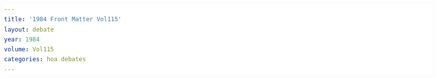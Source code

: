 ```yaml
---
title: '1984 Front Matter Vol115'
layout: debate
year: 1984
volume: Vol115
categories: hoa debates 
---
```

<akomaNtoso xmlns:xsi="http://www.w3.org/2001/XMLSchema-instance" xsi:schemaLocation="http://docs.oasis-open.org/legaldocml/ns/akn/3.0 akomantoso30.xsd" xmlns="http://docs.oasis-open.org/legaldocml/ns/akn/3.0">

<debate name="house_of_assembly_hansard_za">

<meta>

<identification source="hansard_za">

<FRBRWork>

<FRBRthis value=""/>

<FRBRuri value=""/>

<FRBRdate date="1984-01-27" name="markup"/>

<FRBRauthor href="#hansard_za" as="#author"/>

<FRBRcountry value="za"/>

</FRBRWork>

<FRBRExpression>

<FRBRthis value=""/>

<FRBRuri value=""/>

<FRBRdate date="1984-01-27" name="markup"/>

<FRBRauthor href="#hansard_za" as="#author"/>

<FRBRlanguage language="eng"/>

</FRBRExpression>

<FRBRManifestation>

<FRBRthis value=""/>

<FRBRuri value=""/>

<FRBRdate date="1984-01-27" name="markup"/>

<FRBRauthor href="#hansard_za" as="#author"/>

</FRBRManifestation>

</identification>

<notes source="#hansard_za">
